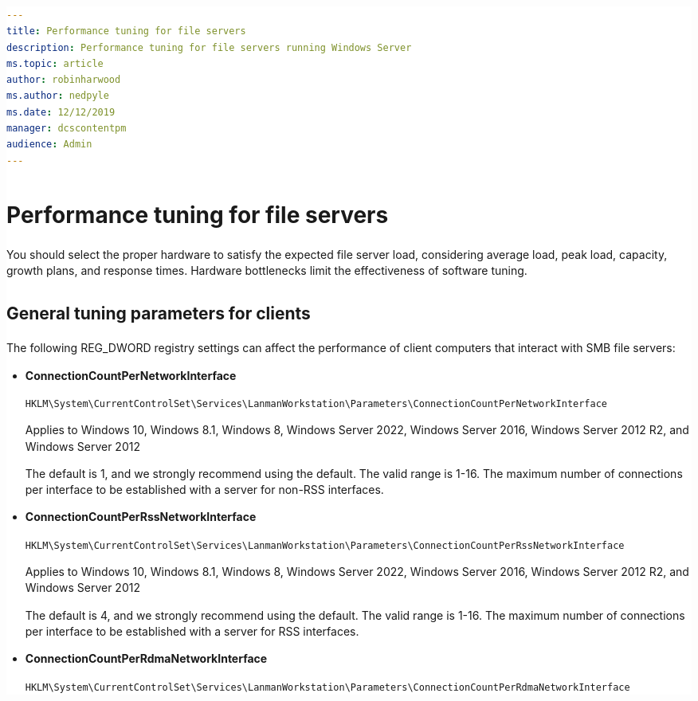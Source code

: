 ```yaml
---
title: Performance tuning for file servers
description: Performance tuning for file servers running Windows Server
ms.topic: article
author: robinharwood
ms.author: nedpyle
ms.date: 12/12/2019
manager: dcscontentpm
audience: Admin
---
```

# Performance tuning for file servers

You should select the proper hardware to satisfy the expected file server load, considering average load, peak load, capacity, growth plans, and response times. Hardware bottlenecks limit the effectiveness of software tuning.

## General tuning parameters for clients

The following REG\_DWORD registry settings can affect the performance of client computers that interact with SMB file servers:

-   **ConnectionCountPerNetworkInterface**

    ```
    HKLM\System\CurrentControlSet\Services\LanmanWorkstation\Parameters\ConnectionCountPerNetworkInterface
    ```

    Applies to Windows 10, Windows 8.1, Windows 8, Windows Server 2022, Windows Server 2016, Windows Server 2012 R2, and Windows Server 2012

    The default is 1, and we strongly recommend using the default. The valid range is 1-16. The maximum number of connections per interface to be established with a server for non-RSS interfaces.


-   **ConnectionCountPerRssNetworkInterface**

    ```
    HKLM\System\CurrentControlSet\Services\LanmanWorkstation\Parameters\ConnectionCountPerRssNetworkInterface
    ```

    Applies to Windows 10, Windows 8.1, Windows 8, Windows Server 2022, Windows Server 2016, Windows Server 2012 R2, and Windows Server 2012

    The default is 4, and we strongly recommend using the default. The valid range is 1-16. The maximum number of connections per interface to be established with a server for RSS interfaces.

-   **ConnectionCountPerRdmaNetworkInterface**

    ```
    HKLM\System\CurrentControlSet\Services\LanmanWorkstation\Parameters\ConnectionCountPerRdmaNetworkInterface
    ```

